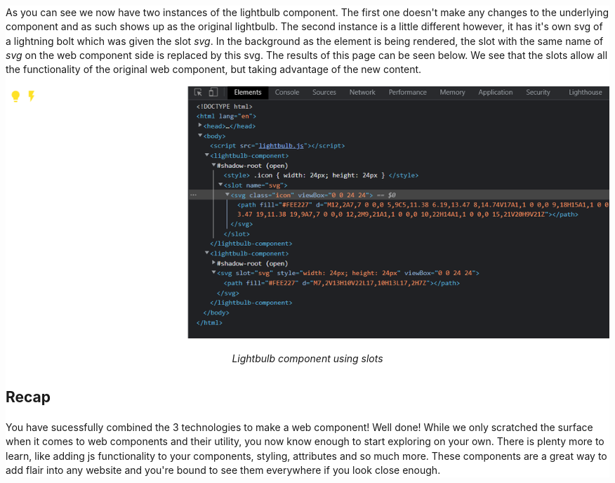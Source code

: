 As you can see we now have two instances of the lightbulb component. The first one doesn't make any changes to the underlying component and as such shows up as the original lightbulb. The second instance is a little different however, it has it's own svg of a lightning bolt which was given the slot _svg_. In the background as the element is being rendered, the slot with the same name of _svg_ on the web component side is replaced by this svg. The results of this page can be seen below. We see that the slots allow all the functionality of the original web component, but taking advantage of the new content.

<div style="text-align:center">

![Lightbulb component using slots](/blog-images/slots.png "Lightbulb component using slots")

_Lightbulb component using slots_

</div>

## Recap

You have sucessfully combined the 3 technologies to make a web component! Well done! While we only scratched the surface when it comes to web components and their utility, you now know enough to start exploring on your own. There is plenty more to learn, like adding js functionality to your components, styling, attributes and so much more. These components are a great way to add flair into any website and you're bound to see them everywhere if you look close enough.
